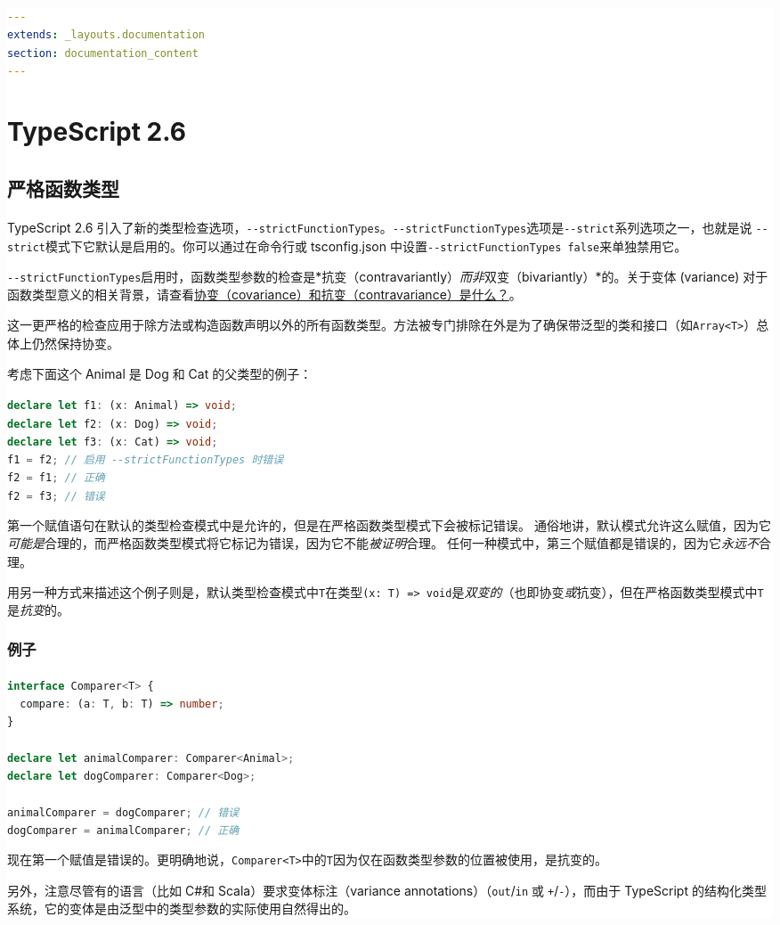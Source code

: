 ```yaml
---
extends: _layouts.documentation
section: documentation_content
---
```


# TypeScript 2.6

## 严格函数类型

TypeScript 2.6 引入了新的类型检查选项，`--strictFunctionTypes`。`--strictFunctionTypes`选项是`--strict`系列选项之一，也就是说 `--strict`模式下它默认是启用的。你可以通过在命令行或 tsconfig.json 中设置`--strictFunctionTypes false`来单独禁用它。

`--strictFunctionTypes`启用时，函数类型参数的检查是*抗变（contravariantly）*而非*双变（bivariantly）*的。关于变体 \(variance\) 对于函数类型意义的相关背景，请查看[协变（covariance）和抗变（contravariance）是什么？](https://www.stephanboyer.com/post/132/what-are-covariance-and-contravariance)。

这一更严格的检查应用于除方法或构造函数声明以外的所有函数类型。方法被专门排除在外是为了确保带泛型的类和接口（如`Array<T>`）总体上仍然保持协变。

考虑下面这个 Animal 是 Dog 和 Cat 的父类型的例子：

```typescript
declare let f1: (x: Animal) => void;
declare let f2: (x: Dog) => void;
declare let f3: (x: Cat) => void;
f1 = f2; // 启用 --strictFunctionTypes 时错误
f2 = f1; // 正确
f2 = f3; // 错误
```

第一个赋值语句在默认的类型检查模式中是允许的，但是在严格函数类型模式下会被标记错误。 通俗地讲，默认模式允许这么赋值，因为它*可能是*合理的，而严格函数类型模式将它标记为错误，因为它不能*被证明*合理。 任何一种模式中，第三个赋值都是错误的，因为它*永远不*合理。

用另一种方式来描述这个例子则是，默认类型检查模式中`T`在类型`(x: T) => void`是*双变的*（也即协变*或*抗变），但在严格函数类型模式中`T`是*抗变*的。

### 例子

```typescript
interface Comparer<T> {
  compare: (a: T, b: T) => number;
}

declare let animalComparer: Comparer<Animal>;
declare let dogComparer: Comparer<Dog>;

animalComparer = dogComparer; // 错误
dogComparer = animalComparer; // 正确
```

现在第一个赋值是错误的。更明确地说，`Comparer<T>`中的`T`因为仅在函数类型参数的位置被使用，是抗变的。

另外，注意尽管有的语言（比如 C\#和 Scala）要求变体标注（variance annotations）（`out`/`in` 或 `+`/`-`），而由于 TypeScript 的结构化类型系统，它的变体是由泛型中的类型参数的实际使用自然得出的。
